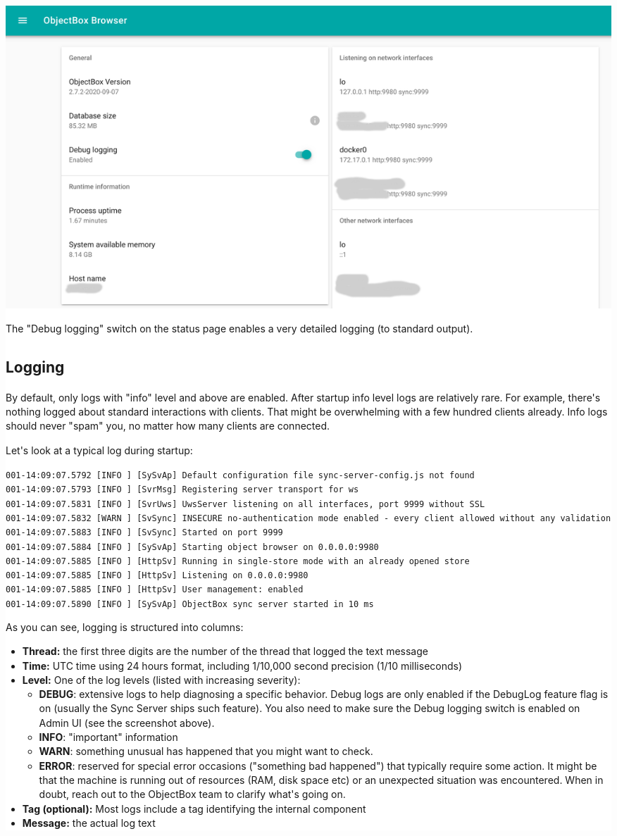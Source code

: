 ![](../.gitbook/assets/obx-status-page-edited.png)

The "Debug logging" switch on the status page enables a very detailed logging (to standard output).

## Logging

By default, only logs with "info" level and above are enabled. After startup info level logs are relatively rare. For example, there's nothing logged about standard interactions with clients. That might be overwhelming with a few hundred clients already. Info logs should never "spam" you, no matter how many clients are connected.

Let's look at a typical log during startup:

```
001-14:09:07.5792 [INFO ] [SySvAp] Default configuration file sync-server-config.js not found
001-14:09:07.5793 [INFO ] [SvrMsg] Registering server transport for ws
001-14:09:07.5831 [INFO ] [SvrUws] UwsServer listening on all interfaces, port 9999 without SSL
001-14:09:07.5832 [WARN ] [SvSync] INSECURE no-authentication mode enabled - every client allowed without any validation
001-14:09:07.5883 [INFO ] [SvSync] Started on port 9999
001-14:09:07.5884 [INFO ] [SySvAp] Starting object browser on 0.0.0.0:9980
001-14:09:07.5885 [INFO ] [HttpSv] Running in single-store mode with an already opened store
001-14:09:07.5885 [INFO ] [HttpSv] Listening on 0.0.0.0:9980
001-14:09:07.5885 [INFO ] [HttpSv] User management: enabled
001-14:09:07.5890 [INFO ] [SySvAp] ObjectBox sync server started in 10 ms
```

As you can see, logging is structured into columns:

* **Thread:** the first three digits are the number of the thread that logged the text message
* **Time:** UTC time using 24 hours format, including 1/10,000 second precision (1/10 milliseconds)
* **Level:** One of the log levels (listed with increasing severity):
  * **DEBUG**: extensive logs to help diagnosing a specific behavior. Debug logs are only enabled if the DebugLog feature flag is on (usually the Sync Server ships such feature). You also need to make sure the Debug logging switch is enabled on Admin UI (see the screenshot above).
  * **INFO**: "important" information
  * **WARN**: something unusual has happened that you might want to check.
  * **ERROR**: reserved for special error occasions ("something bad happened") that typically require some action. It might be that the machine is running out of resources (RAM, disk space etc) or an unexpected situation was encountered. When in doubt, reach out to the ObjectBox team to clarify what's going on.
* **Tag (optional):** Most logs include a tag identifying the internal component
* **Message:** the actual log text
